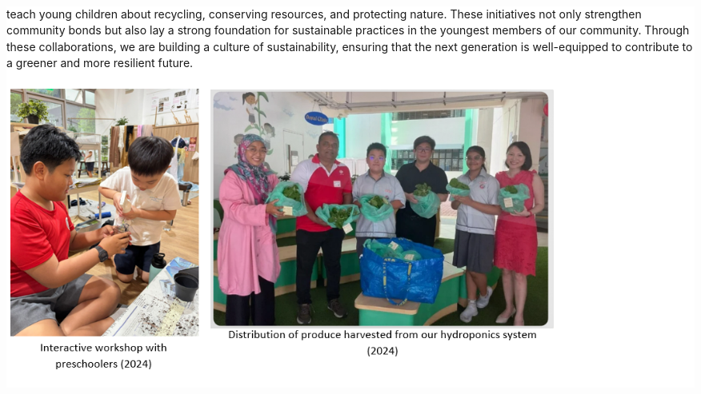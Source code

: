 teach young children about recycling, conserving resources, and protecting
nature. These initiatives not only strengthen community bonds but also
lay a strong foundation for sustainable practices in the youngest members
of our community. Through these collaborations, we are building a culture
of sustainability, ensuring that the next generation is well-equipped to
contribute to a greener and more resilient future.</p>
<div class="isomer-image-wrapper">
<img style="width: 80%;" height="auto" width="100%" alt="" src="/images/Holistic Curriculum/Green04.png">
</div>
<p></p>
